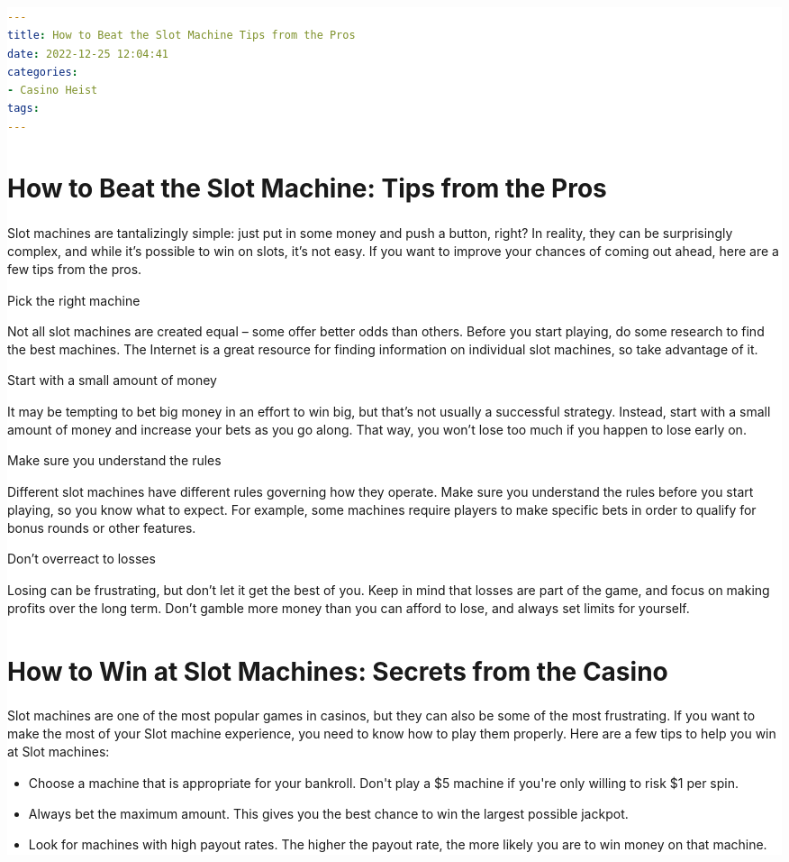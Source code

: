```yaml
---
title: How to Beat the Slot Machine Tips from the Pros
date: 2022-12-25 12:04:41
categories:
- Casino Heist
tags:
---
```



#  How to Beat the Slot Machine: Tips from the Pros

Slot machines are tantalizingly simple: just put in some money and push a button, right? In reality, they can be surprisingly complex, and while it’s possible to win on slots, it’s not easy. If you want to improve your chances of coming out ahead, here are a few tips from the pros.

Pick the right machine

Not all slot machines are created equal – some offer better odds than others. Before you start playing, do some research to find the best machines. The Internet is a great resource for finding information on individual slot machines, so take advantage of it.

Start with a small amount of money

It may be tempting to bet big money in an effort to win big, but that’s not usually a successful strategy. Instead, start with a small amount of money and increase your bets as you go along. That way, you won’t lose too much if you happen to lose early on.

Make sure you understand the rules

Different slot machines have different rules governing how they operate. Make sure you understand the rules before you start playing, so you know what to expect. For example, some machines require players to make specific bets in order to qualify for bonus rounds or other features.

Don’t overreact to losses

Losing can be frustrating, but don’t let it get the best of you. Keep in mind that losses are part of the game, and focus on making profits over the long term. Don’t gamble more money than you can afford to lose, and always set limits for yourself.

#  How to Win at Slot Machines: Secrets from the Casino

Slot machines are one of the most popular games in casinos, but they can also be some of the most frustrating. If you want to make the most of your Slot machine experience, you need to know how to play them properly. Here are a few tips to help you win at Slot machines:

- Choose a machine that is appropriate for your bankroll. Don't play a $5 machine if you're only willing to risk $1 per spin.

- Always bet the maximum amount. This gives you the best chance to win the largest possible jackpot.

- Look for machines with high payout rates. The higher the payout rate, the more likely you are to win money on that machine.
